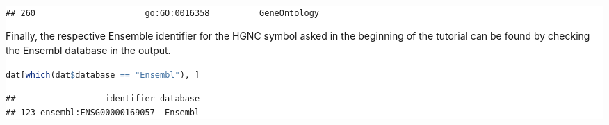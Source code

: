    ## 260                      go:GO:0016358          GeneOntology

Finally, the respective Ensemble identifier for the HGNC symbol asked in
the beginning of the tutorial can be found by checking the Ensembl
database in the output.

``` r
dat[which(dat$database == "Ensembl"), ]
```

    ##                  identifier database
    ## 123 ensembl:ENSG00000169057  Ensembl
